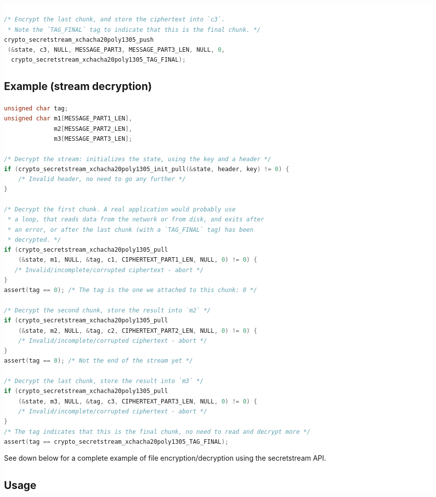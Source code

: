 ```c

/* Encrypt the last chunk, and store the ciphertext into `c3`.
 * Note the `TAG_FINAL` tag to indicate that this is the final chunk. */
crypto_secretstream_xchacha20poly1305_push
 (&state, c3, NULL, MESSAGE_PART3, MESSAGE_PART3_LEN, NULL, 0,
  crypto_secretstream_xchacha20poly1305_TAG_FINAL);
```

## Example (stream decryption)

```c
unsigned char tag;
unsigned char m1[MESSAGE_PART1_LEN],
              m2[MESSAGE_PART2_LEN],
              m3[MESSAGE_PART3_LEN];

/* Decrypt the stream: initializes the state, using the key and a header */
if (crypto_secretstream_xchacha20poly1305_init_pull(&state, header, key) != 0) {
    /* Invalid header, no need to go any further */
}

/* Decrypt the first chunk. A real application would probably use
 * a loop, that reads data from the network or from disk, and exits after
 * an error, or after the last chunk (with a `TAG_FINAL` tag) has been
 * decrypted. */
if (crypto_secretstream_xchacha20poly1305_pull
    (&state, m1, NULL, &tag, c1, CIPHERTEXT_PART1_LEN, NULL, 0) != 0) {
   /* Invalid/incomplete/corrupted ciphertext - abort */
}
assert(tag == 0); /* The tag is the one we attached to this chunk: 0 */

/* Decrypt the second chunk, store the result into `m2` */
if (crypto_secretstream_xchacha20poly1305_pull
    (&state, m2, NULL, &tag, c2, CIPHERTEXT_PART2_LEN, NULL, 0) != 0) {
    /* Invalid/incomplete/corrupted ciphertext - abort */
}
assert(tag == 0); /* Not the end of the stream yet */

/* Decrypt the last chunk, store the result into `m3` */
if (crypto_secretstream_xchacha20poly1305_pull
    (&state, m3, NULL, &tag, c3, CIPHERTEXT_PART3_LEN, NULL, 0) != 0) {
    /* Invalid/incomplete/corrupted ciphertext - abort */
}
/* The tag indicates that this is the final chunk, no need to read and decrypt more */
assert(tag == crypto_secretstream_xchacha20poly1305_TAG_FINAL);
```

See down below for a complete example of file encryption/decryption using the
secretstream API.

## Usage
